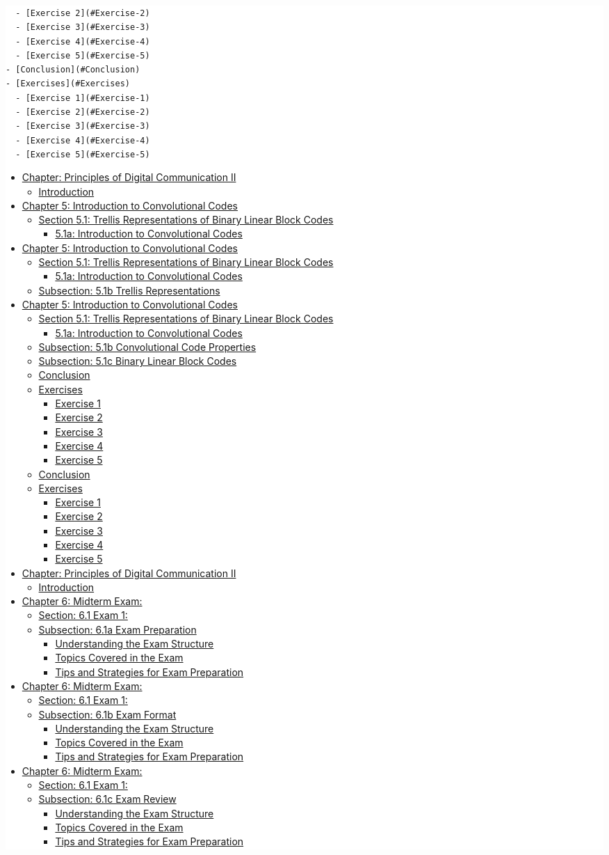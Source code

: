       - [Exercise 2](#Exercise-2)
      - [Exercise 3](#Exercise-3)
      - [Exercise 4](#Exercise-4)
      - [Exercise 5](#Exercise-5)
    - [Conclusion](#Conclusion)
    - [Exercises](#Exercises)
      - [Exercise 1](#Exercise-1)
      - [Exercise 2](#Exercise-2)
      - [Exercise 3](#Exercise-3)
      - [Exercise 4](#Exercise-4)
      - [Exercise 5](#Exercise-5)
  - [Chapter: Principles of Digital Communication II](#Chapter:-Principles-of-Digital-Communication-II)
    - [Introduction](#Introduction)
  - [Chapter 5: Introduction to Convolutional Codes](#Chapter-5:-Introduction-to-Convolutional-Codes)
    - [Section 5.1: Trellis Representations of Binary Linear Block Codes](#Section-5.1:-Trellis-Representations-of-Binary-Linear-Block-Codes)
      - [5.1a: Introduction to Convolutional Codes](#5.1a:-Introduction-to-Convolutional-Codes)
  - [Chapter 5: Introduction to Convolutional Codes](#Chapter-5:-Introduction-to-Convolutional-Codes)
    - [Section 5.1: Trellis Representations of Binary Linear Block Codes](#Section-5.1:-Trellis-Representations-of-Binary-Linear-Block-Codes)
      - [5.1a: Introduction to Convolutional Codes](#5.1a:-Introduction-to-Convolutional-Codes)
    - [Subsection: 5.1b Trellis Representations](#Subsection:-5.1b-Trellis-Representations)
  - [Chapter 5: Introduction to Convolutional Codes](#Chapter-5:-Introduction-to-Convolutional-Codes)
    - [Section 5.1: Trellis Representations of Binary Linear Block Codes](#Section-5.1:-Trellis-Representations-of-Binary-Linear-Block-Codes)
      - [5.1a: Introduction to Convolutional Codes](#5.1a:-Introduction-to-Convolutional-Codes)
    - [Subsection: 5.1b Convolutional Code Properties](#Subsection:-5.1b-Convolutional-Code-Properties)
    - [Subsection: 5.1c Binary Linear Block Codes](#Subsection:-5.1c-Binary-Linear-Block-Codes)
    - [Conclusion](#Conclusion)
    - [Exercises](#Exercises)
      - [Exercise 1](#Exercise-1)
      - [Exercise 2](#Exercise-2)
      - [Exercise 3](#Exercise-3)
      - [Exercise 4](#Exercise-4)
      - [Exercise 5](#Exercise-5)
    - [Conclusion](#Conclusion)
    - [Exercises](#Exercises)
      - [Exercise 1](#Exercise-1)
      - [Exercise 2](#Exercise-2)
      - [Exercise 3](#Exercise-3)
      - [Exercise 4](#Exercise-4)
      - [Exercise 5](#Exercise-5)
  - [Chapter: Principles of Digital Communication II](#Chapter:-Principles-of-Digital-Communication-II)
    - [Introduction](#Introduction)
  - [Chapter 6: Midterm Exam:](#Chapter-6:-Midterm-Exam:)
    - [Section: 6.1 Exam 1:](#Section:-6.1-Exam-1:)
    - [Subsection: 6.1a Exam Preparation](#Subsection:-6.1a-Exam-Preparation)
      - [Understanding the Exam Structure](#Understanding-the-Exam-Structure)
      - [Topics Covered in the Exam](#Topics-Covered-in-the-Exam)
      - [Tips and Strategies for Exam Preparation](#Tips-and-Strategies-for-Exam-Preparation)
  - [Chapter 6: Midterm Exam:](#Chapter-6:-Midterm-Exam:)
    - [Section: 6.1 Exam 1:](#Section:-6.1-Exam-1:)
    - [Subsection: 6.1b Exam Format](#Subsection:-6.1b-Exam-Format)
      - [Understanding the Exam Structure](#Understanding-the-Exam-Structure)
      - [Topics Covered in the Exam](#Topics-Covered-in-the-Exam)
      - [Tips and Strategies for Exam Preparation](#Tips-and-Strategies-for-Exam-Preparation)
  - [Chapter 6: Midterm Exam:](#Chapter-6:-Midterm-Exam:)
    - [Section: 6.1 Exam 1:](#Section:-6.1-Exam-1:)
    - [Subsection: 6.1c Exam Review](#Subsection:-6.1c-Exam-Review)
      - [Understanding the Exam Structure](#Understanding-the-Exam-Structure)
      - [Topics Covered in the Exam](#Topics-Covered-in-the-Exam)
      - [Tips and Strategies for Exam Preparation](#Tips-and-Strategies-for-Exam-Preparation)